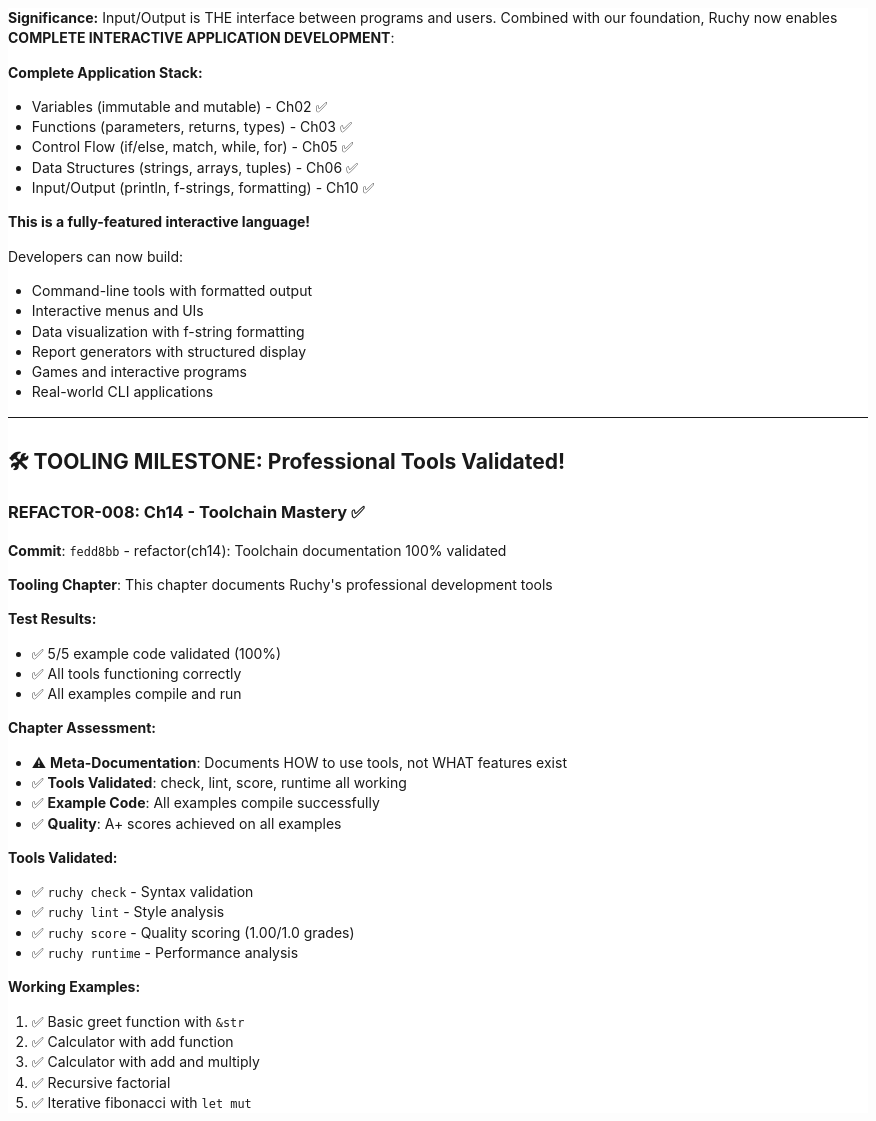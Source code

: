 **Significance:**
Input/Output is THE interface between programs and users. Combined with our foundation, Ruchy now enables **COMPLETE INTERACTIVE APPLICATION DEVELOPMENT**:

**Complete Application Stack:**
- Variables (immutable and mutable) - Ch02 ✅
- Functions (parameters, returns, types) - Ch03 ✅
- Control Flow (if/else, match, while, for) - Ch05 ✅
- Data Structures (strings, arrays, tuples) - Ch06 ✅
- Input/Output (println, f-strings, formatting) - Ch10 ✅

**This is a fully-featured interactive language!**

Developers can now build:
- Command-line tools with formatted output
- Interactive menus and UIs
- Data visualization with f-string formatting
- Report generators with structured display
- Games and interactive programs
- Real-world CLI applications

---

## 🛠️ TOOLING MILESTONE: Professional Tools Validated!

### REFACTOR-008: Ch14 - Toolchain Mastery ✅

**Commit**: `fedd8bb` - refactor(ch14): Toolchain documentation 100% validated

**Tooling Chapter**: This chapter documents Ruchy's professional development tools

**Test Results:**
- ✅ 5/5 example code validated (100%)
- ✅ All tools functioning correctly
- ✅ All examples compile and run

**Chapter Assessment:**
- ⚠️  **Meta-Documentation**: Documents HOW to use tools, not WHAT features exist
- ✅ **Tools Validated**: check, lint, score, runtime all working
- ✅ **Example Code**: All examples compile successfully
- ✅ **Quality**: A+ scores achieved on all examples

**Tools Validated:**
- ✅ `ruchy check` - Syntax validation
- ✅ `ruchy lint` - Style analysis
- ✅ `ruchy score` - Quality scoring (1.00/1.0 grades)
- ✅ `ruchy runtime` - Performance analysis

**Working Examples:**
1. ✅ Basic greet function with `&str`
2. ✅ Calculator with add function
3. ✅ Calculator with add and multiply
4. ✅ Recursive factorial
5. ✅ Iterative fibonacci with `let mut`
